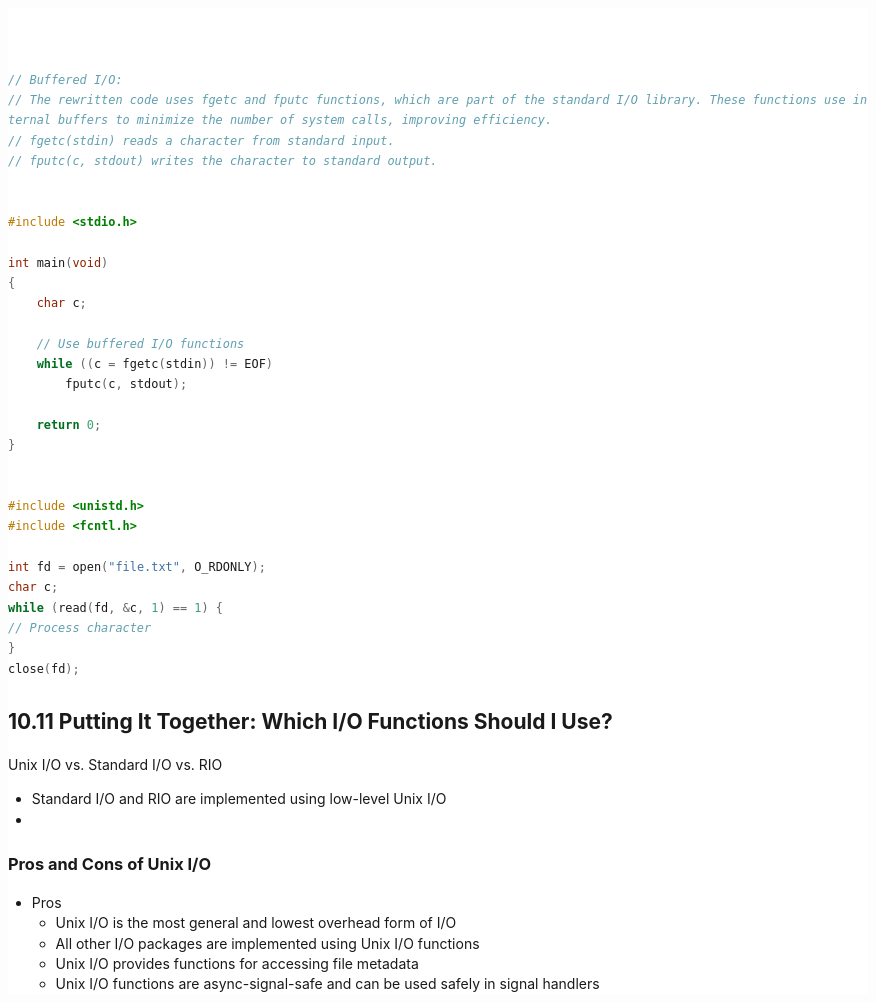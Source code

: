 ```C



// Buffered I/O:
// The rewritten code uses fgetc and fputc functions, which are part of the standard I/O library. These functions use internal buffers to minimize the number of system calls, improving efficiency.
// fgetc(stdin) reads a character from standard input.
// fputc(c, stdout) writes the character to standard output.


#include <stdio.h>

int main(void)
{
    char c;

    // Use buffered I/O functions
    while ((c = fgetc(stdin)) != EOF)
        fputc(c, stdout);

    return 0;
}


#include <unistd.h>
#include <fcntl.h>

int fd = open("file.txt", O_RDONLY);
char c;
while (read(fd, &c, 1) == 1) {
// Process character
}
close(fd);

```


## 10.11 Putting It Together: Which I/O Functions Should I Use?

Unix I/O vs. Standard I/O vs. RIO

- Standard I/O and RIO are implemented using low-level Unix I/O
-

### Pros and Cons of Unix I/O
- Pros
  - Unix I/O is the most general and lowest overhead form of I/O
  - All other I/O packages are implemented using Unix I/O functions
  - Unix I/O provides functions for accessing file metadata
  - Unix I/O functions are async-signal-safe and can be used safely in signal handlers
